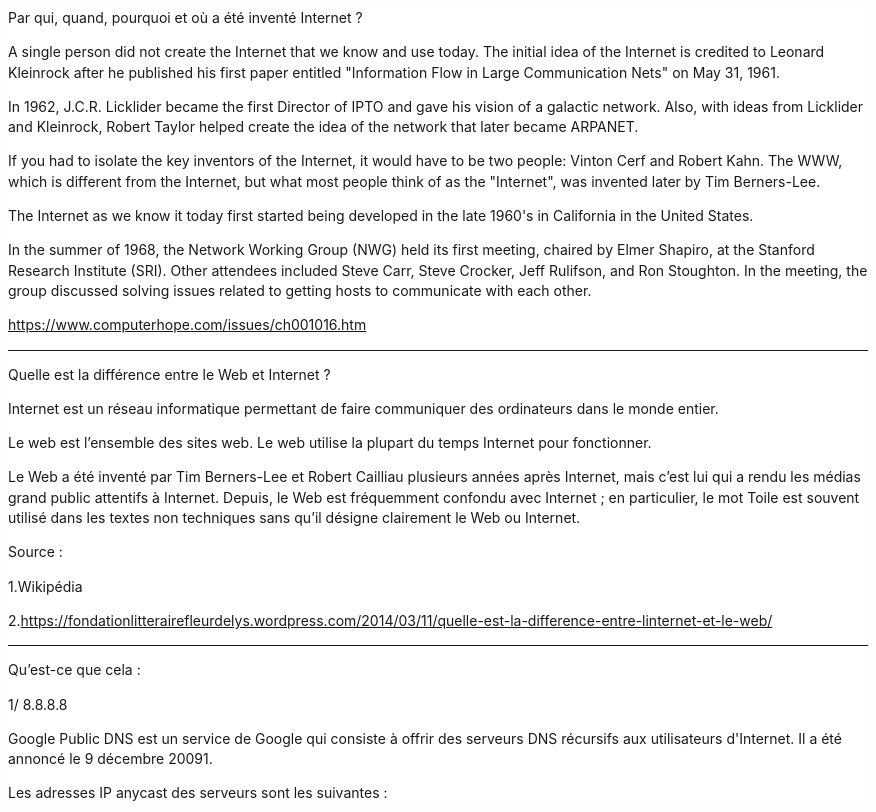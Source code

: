 
Par qui, quand, pourquoi et où a été inventé Internet ?

A single person did not create the Internet that we know and use today.
The initial idea of the Internet is credited to Leonard Kleinrock after he published his first paper entitled "Information Flow in Large Communication Nets" on May 31, 1961.

In 1962, J.C.R. Licklider became the first Director of IPTO and gave his vision of a galactic network. Also, with ideas from Licklider and Kleinrock, Robert Taylor helped create the idea of the network that later became ARPANET.

If you had to isolate the key inventors of the Internet, it would have to be two people: Vinton Cerf and Robert Kahn. The WWW, which is different from the Internet, but what most people think of as the "Internet", was invented later by Tim Berners-Lee.


The Internet as we know it today first started being developed in the late 1960's in California in the United States.

In the summer of 1968, the Network Working Group (NWG) held its first meeting, chaired by Elmer Shapiro, at the Stanford Research Institute (SRI). Other attendees included Steve Carr, Steve Crocker, Jeff Rulifson, and Ron Stoughton. In the meeting, the group discussed solving issues related to getting hosts to communicate with each other.

https://www.computerhope.com/issues/ch001016.htm


************************************************************************************************************************************************


Quelle est la différence entre le Web et Internet ?

Internet est un réseau informatique permettant de faire communiquer des ordinateurs dans le monde entier.

Le web est l’ensemble des sites web.
Le web utilise la plupart du temps Internet pour fonctionner.

Le Web a été inventé par Tim Berners-Lee et Robert Cailliau plusieurs années après Internet, mais c’est lui qui a rendu les médias grand public attentifs à Internet. Depuis, le Web est fréquemment confondu avec Internet ; en particulier, le mot Toile est souvent utilisé dans les textes non techniques sans qu’il désigne clairement le Web ou Internet. 

Source : 

1.Wikipédia

2.https://fondationlitterairefleurdelys.wordpress.com/2014/03/11/quelle-est-la-difference-entre-linternet-et-le-web/

************************************************************************************************************************************************

Qu’est-ce que cela :

 1/    8.8.8.8

Google Public DNS est un service de Google qui consiste à offrir des serveurs DNS récursifs aux utilisateurs d'Internet. Il a été annoncé le 9 décembre 20091.

Les adresses IP anycast des serveurs sont les suivantes :
